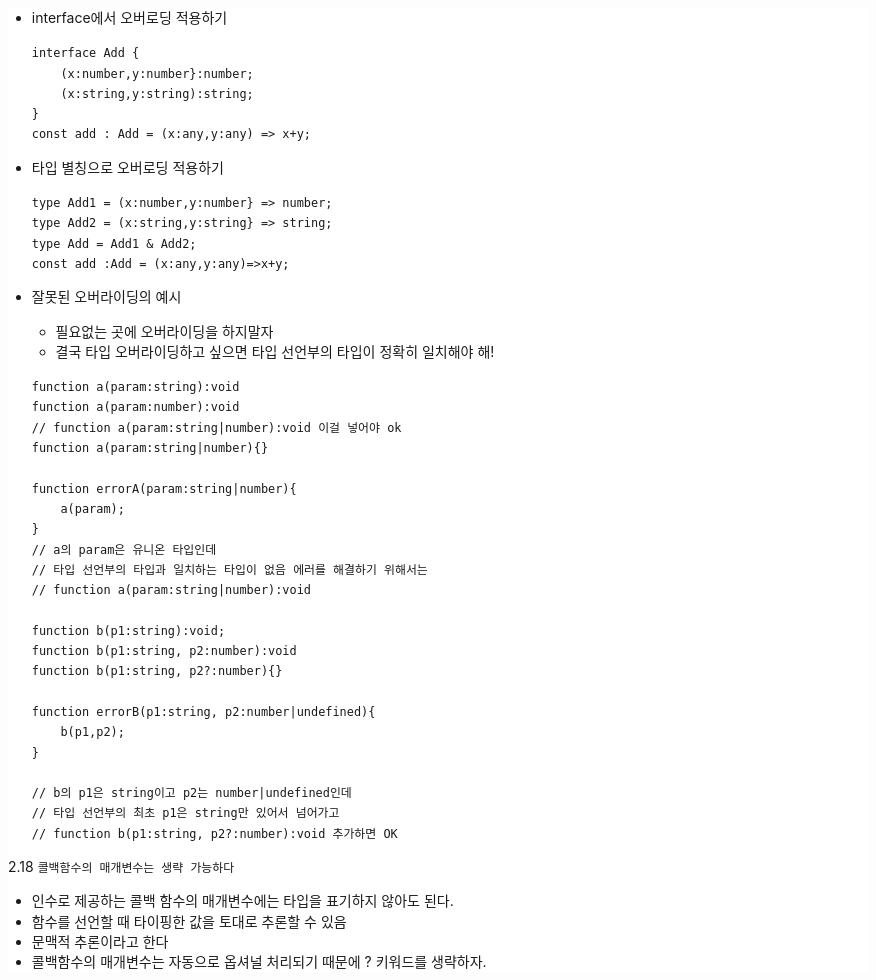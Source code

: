 - interface에서 오버로딩 적용하기
    
    ```tsx
    interface Add {
    	(x:number,y:number}:number;
    	(x:string,y:string):string;
    }
    const add : Add = (x:any,y:any) => x+y;
    ```
    
- 타입 별칭으로 오버로딩 적용하기
    
    ```tsx
    type Add1 = (x:number,y:number} => number;
    type Add2 = (x:string,y:string} => string;
    type Add = Add1 & Add2;
    const add :Add = (x:any,y:any)=>x+y;
    ```
    
- 잘못된 오버라이딩의 예시
    - 필요없는 곳에 오버라이딩을 하지말자
    - 결국 타입 오버라이딩하고 싶으면 타입 선언부의 타입이 정확히 일치해야 해!
    
    ```tsx
    function a(param:string):void
    function a(param:number):void
    // function a(param:string|number):void 이걸 넣어야 ok
    function a(param:string|number){}
    
    function errorA(param:string|number){
    	a(param); 
    }
    // a의 param은 유니온 타입인데 
    // 타입 선언부의 타입과 일치하는 타입이 없음 에러를 해결하기 위해서는
    // function a(param:string|number):void
    
    function b(p1:string):void;
    function b(p1:string, p2:number):void
    function b(p1:string, p2?:number){}
    
    function errorB(p1:string, p2:number|undefined){
    	b(p1,p2);
    }
    
    // b의 p1은 string이고 p2는 number|undefined인데 
    // 타입 선언부의 최초 p1은 string만 있어서 넘어가고 
    // function b(p1:string, p2?:number):void 추가하면 OK
    ```
    

2.18 `콜백함수의 매개변수는 생략 가능하다`

- 인수로 제공하는 콜백 함수의 매개변수에는 타입을 표기하지 않아도 된다.
- 함수를 선언할 때 타이핑한 값을 토대로 추론할 수 있음
- 문맥적 추론이라고 한다
- 콜백함수의 매개변수는 자동으로 옵셔널 처리되기 때문에 ? 키워드를 생략하자.
